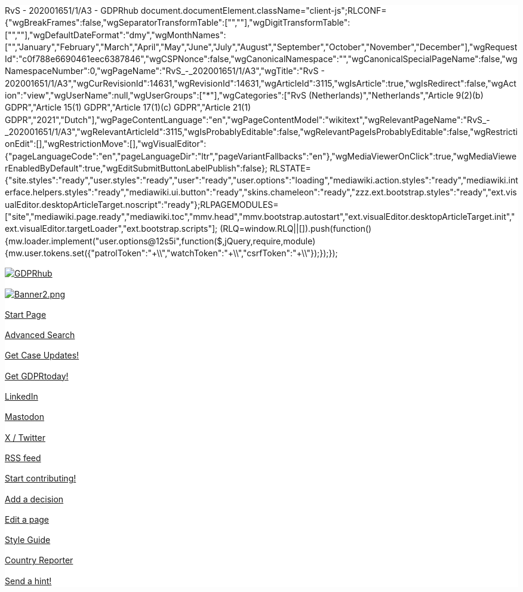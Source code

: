  RvS - 202001651/1/A3 - GDPRhub document.documentElement.className="client-js";RLCONF={"wgBreakFrames":false,"wgSeparatorTransformTable":\["",""\],"wgDigitTransformTable":\["",""\],"wgDefaultDateFormat":"dmy","wgMonthNames":\["","January","February","March","April","May","June","July","August","September","October","November","December"\],"wgRequestId":"c0f788e6690461eec6387846","wgCSPNonce":false,"wgCanonicalNamespace":"","wgCanonicalSpecialPageName":false,"wgNamespaceNumber":0,"wgPageName":"RvS\_-\_202001651/1/A3","wgTitle":"RvS - 202001651/1/A3","wgCurRevisionId":14631,"wgRevisionId":14631,"wgArticleId":3115,"wgIsArticle":true,"wgIsRedirect":false,"wgAction":"view","wgUserName":null,"wgUserGroups":\["\*"\],"wgCategories":\["RvS (Netherlands)","Netherlands","Article 9(2)(b) GDPR","Article 15(1) GDPR","Article 17(1)(c) GDPR","Article 21(1) GDPR","2021","Dutch"\],"wgPageContentLanguage":"en","wgPageContentModel":"wikitext","wgRelevantPageName":"RvS\_-\_202001651/1/A3","wgRelevantArticleId":3115,"wgIsProbablyEditable":false,"wgRelevantPageIsProbablyEditable":false,"wgRestrictionEdit":\[\],"wgRestrictionMove":\[\],"wgVisualEditor":{"pageLanguageCode":"en","pageLanguageDir":"ltr","pageVariantFallbacks":"en"},"wgMediaViewerOnClick":true,"wgMediaViewerEnabledByDefault":true,"wgEditSubmitButtonLabelPublish":false}; RLSTATE={"site.styles":"ready","user.styles":"ready","user":"ready","user.options":"loading","mediawiki.action.styles":"ready","mediawiki.interface.helpers.styles":"ready","mediawiki.ui.button":"ready","skins.chameleon":"ready","zzz.ext.bootstrap.styles":"ready","ext.visualEditor.desktopArticleTarget.noscript":"ready"};RLPAGEMODULES=\["site","mediawiki.page.ready","mediawiki.toc","mmv.head","mmv.bootstrap.autostart","ext.visualEditor.desktopArticleTarget.init","ext.visualEditor.targetLoader","ext.bootstrap.scripts"\]; (RLQ=window.RLQ||\[\]).push(function(){mw.loader.implement("user.options@12s5i",function($,jQuery,require,module){mw.user.tokens.set({"patrolToken":"+\\\\","watchToken":"+\\\\","csrfToken":"+\\\\"});});});                    

[![GDPRhub](/images/gdprhub_v5_150.png)](/index.php?title=Welcome_to_GDPRhub "Visit the main page")

[![Banner2.png](/images/5/57/Banner2.png)](https://gdprhub.eu/index.php?title=GDPRtoday)

[Start Page](/index.php?title=Welcome_to_GDPRhub)

[Advanced Search](/index.php?title=Advanced_Search)

[Get Case Updates!](#)

[Get GDPRtoday!](/index.php?title=GDPRtoday)

[LinkedIn](https://www.linkedin.com/showcase/gdprhub)

[Mastodon](https://mastodon.social/@GDPRhub)

[X / Twitter](https://www.twitter.com/GDPRhub)

[RSS feed](https://gdprhub.eu/index.php?title=Special:NewPages&feed=atom&hideredirs=1&limit=10&render=1)

[Start contributing!](#)

[Add a decision](/index.php?title=How_to_add_a_new_decision)

[Edit a page](/index.php?title=How_to_edit_a_page_on_GDPRhub)

[Style Guide](/index.php?title=GDPRhub_style_guide)

[Country Reporter](https://gdprmgmt.noyb.eu/become_country_reporter)

[Send a hint!](mailto:GDPRhub@noyb.eu?subject=GDPRhub%20-%20hint&body=Thank%20you%20for%20sending%20us%20a%20hint!%0A%0AIf%20you%20want%20to%20send%20us%20details%20about%20a%20case%20that%20is%20not%20on%20GDPRhub%20yet%2C%20please%20fill%20out%20the%20form%20below!%0AIf%20you%20want%20to%20send%20us%20any%20other%20information%2C%20just%20delete%20this%20text.%0A%0A%3D%3D%3D%20General%20Details%20%3D%3D%3D%0A%0ALink%20to%20the%20decision%20\(attach%20document%20if%20not%20public\)%3A%0ADPA%2FCourt%3A%0ACountry%3A%0ADate%3A%0A%0A%3D%3D%3D%20Factual%20Summary%20in%20English%20%3D%3D%3D%0A%0A-%3E%20What%20happened%20in%20this%20case%3F%0A%0A%3D%3D%3D%20Summary%20of%20the%20Dispute%20in%20English%20%3D%3D%3D%0A%0A-%3E%20What%20was%20the%20core%20dispute%20about%3F%0A%0A%3D%3D%3D%20Summary%20of%20the%20Holding%20in%20English%20%3D%3D%3D%0A%0A-%3E%20What%20is%20the%20core%20take%20away%20from%20the%20decision%3F%0A%0A%0AThank%20you%20for%20your%20support!%0Anoyb.eu%20team)
